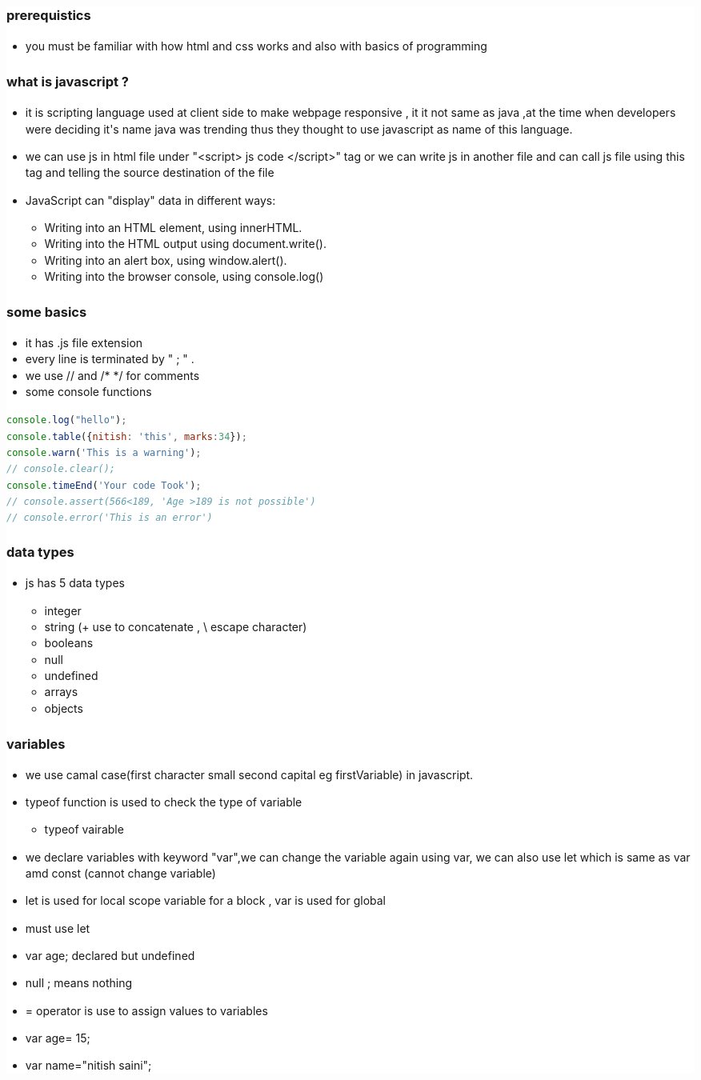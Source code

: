 ### prerequistics
- you must be familiar with how html and css works and also with basics of programming 
### what is javascript ?
- it is scripting language used at client side to make webpage responsive , it it not same as java ,at the time when developers were deciding it's name java was trending thus they thought to use javascript as name of this language.

- we can use js in html file under "\<script> js code  \</script>"  tag or we can write js in another file and can call js file using this tag and telling the source destination of the file 

- JavaScript can "display" data in different ways:

    -   Writing into an HTML element, using innerHTML.
    -   Writing into the HTML output using document.write().
    -   Writing into an alert box, using window.alert().
    -   Writing into the browser console, using console.log()

### some basics 
- it has .js file extension
- every line is terminated by " ; " .
- we use // and /*   */ for comments
- some console functions
``` javascript
console.log("hello");
console.table({nitish: 'this', marks:34});
console.warn('This is a warning');
// console.clear();
console.timeEnd('Your code Took');
// console.assert(566<189, 'Age >189 is not possible')
// console.error('This is an error')

```

### data types
- js has 5 data types 

    - integer
    - string (+ use to concatenate , \ escape character)
    - booleans
    - null
    - undefined 
    - arrays
    - objects

### variables 
- we use camal case(first character small second capital eg firstVariable) in javascript.
- typeof function is used to check the type of variable
    - typeof vairable

- we declare variables with keyword "var",we can change the variable again using var, we can also use let which is same as var amd const (cannot change variable)
- let is used for local scope variable for a block , var is used for global 
- must use let 
- var age; declared but undefined 
- null ; means nothing
- = operator is use to assign values to variables
- var age= 15;
- var name="nitish saini";
